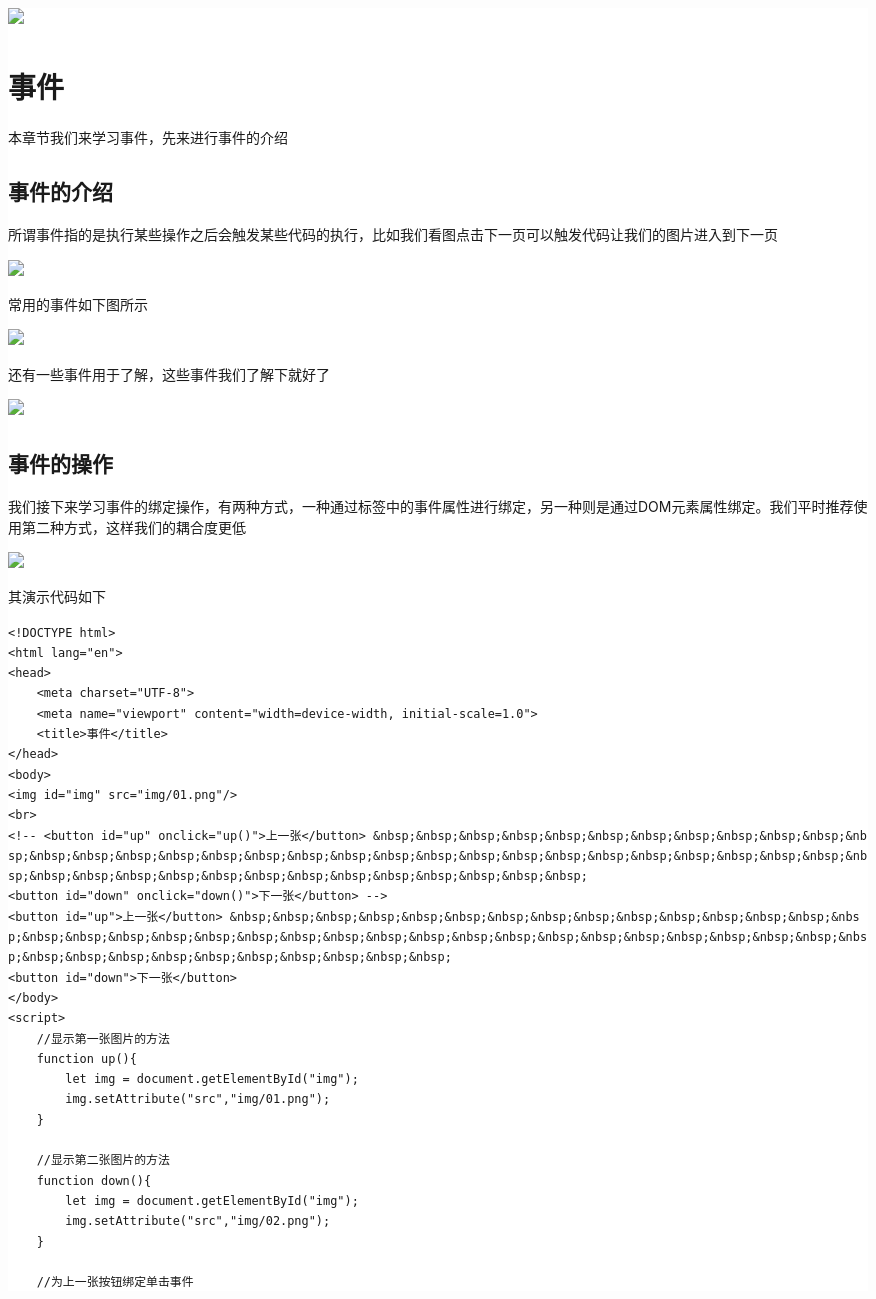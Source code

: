 ![](https://rolin-typora.oss-cn-guangzhou.aliyuncs.com/WEBRESOURCE40ef05150cfd0290f51c0c901046c6ac.png)

# 事件

本章节我们来学习事件，先来进行事件的介绍

## 事件的介绍

所谓事件指的是执行某些操作之后会触发某些代码的执行，比如我们看图点击下一页可以触发代码让我们的图片进入到下一页

![](https://rolin-typora.oss-cn-guangzhou.aliyuncs.com/WEBRESOURCEc507a747df66df901657f1ed2712a025.png)

常用的事件如下图所示

![](https://rolin-typora.oss-cn-guangzhou.aliyuncs.com/WEBRESOURCEe4e63e2dc73f5326e0ea4ed326129cbf.png)

还有一些事件用于了解，这些事件我们了解下就好了

![](https://rolin-typora.oss-cn-guangzhou.aliyuncs.com/WEBRESOURCEc379a6327599ea0baaec5184998224a0.png)

## 事件的操作

我们接下来学习事件的绑定操作，有两种方式，一种通过标签中的事件属性进行绑定，另一种则是通过DOM元素属性绑定。我们平时推荐使用第二种方式，这样我们的耦合度更低

![](https://rolin-typora.oss-cn-guangzhou.aliyuncs.com/WEBRESOURCE0ab9cfbe220bc2665dd4b664c691b494.png)

其演示代码如下

```
<!DOCTYPE html>
<html lang="en">
<head>
    <meta charset="UTF-8">
    <meta name="viewport" content="width=device-width, initial-scale=1.0">
    <title>事件</title>
</head>
<body>
<img id="img" src="img/01.png"/>
<br>
<!-- <button id="up" onclick="up()">上一张</button> &nbsp;&nbsp;&nbsp;&nbsp;&nbsp;&nbsp;&nbsp;&nbsp;&nbsp;&nbsp;&nbsp;&nbsp;&nbsp;&nbsp;&nbsp;&nbsp;&nbsp;&nbsp;&nbsp;&nbsp;&nbsp;&nbsp;&nbsp;&nbsp;&nbsp;&nbsp;&nbsp;&nbsp;&nbsp;&nbsp;&nbsp;&nbsp;&nbsp;&nbsp;&nbsp;&nbsp;&nbsp;&nbsp;&nbsp;&nbsp;&nbsp;&nbsp;&nbsp;&nbsp;&nbsp;
<button id="down" onclick="down()">下一张</button> -->
<button id="up">上一张</button> &nbsp;&nbsp;&nbsp;&nbsp;&nbsp;&nbsp;&nbsp;&nbsp;&nbsp;&nbsp;&nbsp;&nbsp;&nbsp;&nbsp;&nbsp;&nbsp;&nbsp;&nbsp;&nbsp;&nbsp;&nbsp;&nbsp;&nbsp;&nbsp;&nbsp;&nbsp;&nbsp;&nbsp;&nbsp;&nbsp;&nbsp;&nbsp;&nbsp;&nbsp;&nbsp;&nbsp;&nbsp;&nbsp;&nbsp;&nbsp;&nbsp;&nbsp;&nbsp;&nbsp;&nbsp;
<button id="down">下一张</button>
</body>
<script>
    //显示第一张图片的方法
    function up(){
        let img = document.getElementById("img");
        img.setAttribute("src","img/01.png");
    }

    //显示第二张图片的方法
    function down(){
        let img = document.getElementById("img");
        img.setAttribute("src","img/02.png");
    }

    //为上一张按钮绑定单击事件
```